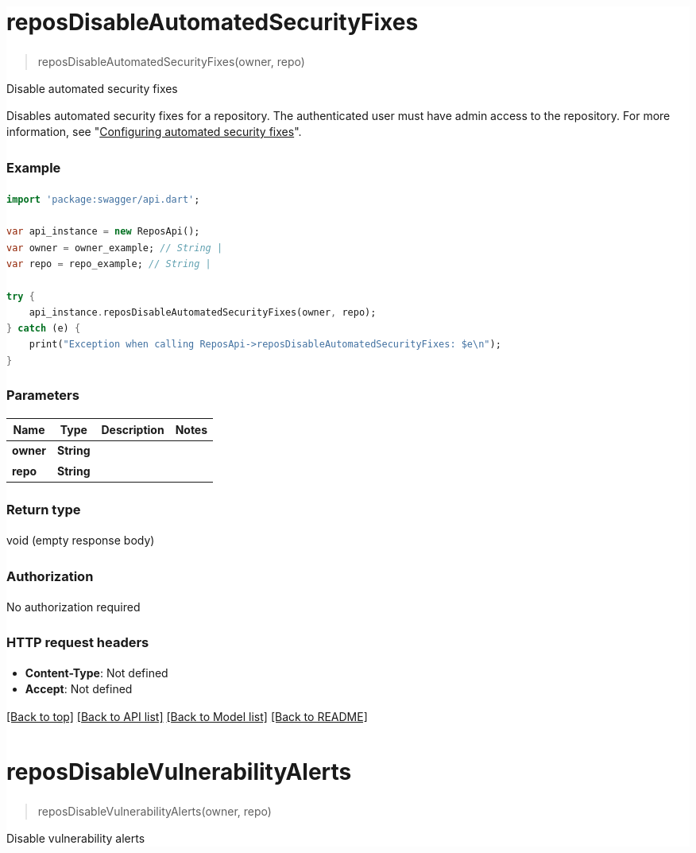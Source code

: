 # **reposDisableAutomatedSecurityFixes**
> reposDisableAutomatedSecurityFixes(owner, repo)

Disable automated security fixes

Disables automated security fixes for a repository. The authenticated user must have admin access to the repository. For more information, see \"[Configuring automated security fixes](https://help.github.com/en/articles/configuring-automated-security-fixes)\".

### Example
```dart
import 'package:swagger/api.dart';

var api_instance = new ReposApi();
var owner = owner_example; // String | 
var repo = repo_example; // String | 

try {
    api_instance.reposDisableAutomatedSecurityFixes(owner, repo);
} catch (e) {
    print("Exception when calling ReposApi->reposDisableAutomatedSecurityFixes: $e\n");
}
```

### Parameters

Name | Type | Description  | Notes
------------- | ------------- | ------------- | -------------
 **owner** | **String**|  | 
 **repo** | **String**|  | 

### Return type

void (empty response body)

### Authorization

No authorization required

### HTTP request headers

 - **Content-Type**: Not defined
 - **Accept**: Not defined

[[Back to top]](#) [[Back to API list]](../README.md#documentation-for-api-endpoints) [[Back to Model list]](../README.md#documentation-for-models) [[Back to README]](../README.md)

# **reposDisableVulnerabilityAlerts**
> reposDisableVulnerabilityAlerts(owner, repo)

Disable vulnerability alerts
